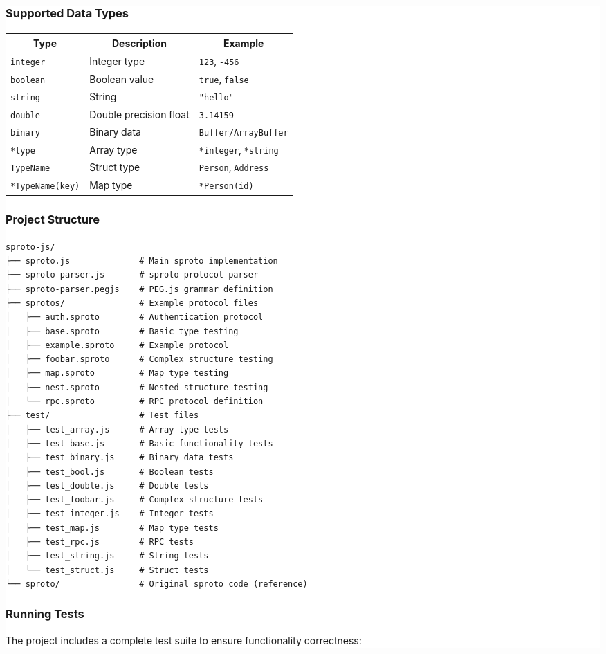 ### Supported Data Types

| Type | Description | Example |
|------|-------------|---------|
| `integer` | Integer type | `123`, `-456` |
| `boolean` | Boolean value | `true`, `false` |
| `string` | String | `"hello"` |
| `double` | Double precision float | `3.14159` |
| `binary` | Binary data | `Buffer/ArrayBuffer` |
| `*type` | Array type | `*integer`, `*string` |
| `TypeName` | Struct type | `Person`, `Address` |
| `*TypeName(key)` | Map type | `*Person(id)` |

### Project Structure

```
sproto-js/
├── sproto.js              # Main sproto implementation
├── sproto-parser.js       # sproto protocol parser
├── sproto-parser.pegjs    # PEG.js grammar definition
├── sprotos/               # Example protocol files
│   ├── auth.sproto        # Authentication protocol
│   ├── base.sproto        # Basic type testing
│   ├── example.sproto     # Example protocol
│   ├── foobar.sproto      # Complex structure testing
│   ├── map.sproto         # Map type testing
│   ├── nest.sproto        # Nested structure testing
│   └── rpc.sproto         # RPC protocol definition
├── test/                  # Test files
│   ├── test_array.js      # Array type tests
│   ├── test_base.js       # Basic functionality tests
│   ├── test_binary.js     # Binary data tests
│   ├── test_bool.js       # Boolean tests
│   ├── test_double.js     # Double tests
│   ├── test_foobar.js     # Complex structure tests
│   ├── test_integer.js    # Integer tests
│   ├── test_map.js        # Map type tests
│   ├── test_rpc.js        # RPC tests
│   ├── test_string.js     # String tests
│   └── test_struct.js     # Struct tests
└── sproto/                # Original sproto code (reference)
```

### Running Tests

The project includes a complete test suite to ensure functionality correctness:
